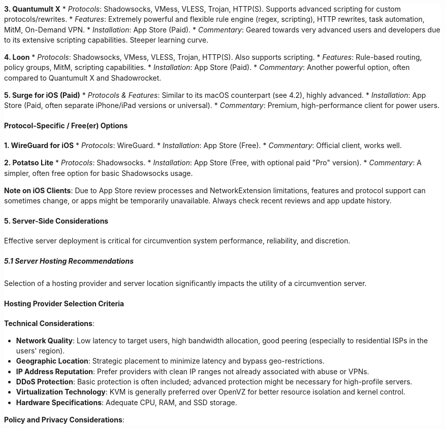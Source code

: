 **3. Quantumult X** \* _Protocols_: Shadowsocks, VMess, VLESS, Trojan, HTTP(S). Supports advanced scripting for custom protocols/rewrites. \* _Features_: Extremely powerful and flexible rule engine (regex, scripting), HTTP rewrites, task automation, MitM, On-Demand VPN. \* _Installation_: App Store (Paid). \* _Commentary_: Geared towards very advanced users and developers due to its extensive scripting capabilities. Steeper learning curve.

**4. Loon** \* _Protocols_: Shadowsocks, VMess, VLESS, Trojan, HTTP(S). Also supports scripting. \* _Features_: Rule-based routing, policy groups, MitM, scripting capabilities. \* _Installation_: App Store (Paid). \* _Commentary_: Another powerful option, often compared to Quantumult X and Shadowrocket.

**5. Surge for iOS (Paid)** \* _Protocols & Features_: Similar to its macOS counterpart (see 4.2), highly advanced. \* _Installation_: App Store (Paid, often separate iPhone/iPad versions or universal). \* _Commentary_: Premium, high-performance client for power users.

#### Protocol-Specific / Free(er) Options

**1. WireGuard for iOS** \* _Protocols_: WireGuard. \* _Installation_: App Store (Free). \* _Commentary_: Official client, works well.

**2. Potatso Lite** \* _Protocols_: Shadowsocks. \* _Installation_: App Store (Free, with optional paid "Pro" version). \* _Commentary_: A simpler, often free option for basic Shadowsocks usage.

**Note on iOS Clients**: Due to App Store review processes and NetworkExtension limitations, features and protocol support can sometimes change, or apps might be temporarily unavailable. Always check recent reviews and app update history.

#### 5. Server-Side Considerations <a name="server-side-considerations"></a>

Effective server deployment is critical for circumvention system performance, reliability, and discretion.

##### 5.1 Server Hosting Recommendations <a name="server-hosting-recommendations"></a>

Selection of a hosting provider and server location significantly impacts the utility of a circumvention server.

#### Hosting Provider Selection Criteria

**Technical Considerations**:

- **Network Quality**: Low latency to target users, high bandwidth allocation, good peering (especially to residential ISPs in the users' region).
- **Geographic Location**: Strategic placement to minimize latency and bypass geo-restrictions.
- **IP Address Reputation**: Prefer providers with clean IP ranges not already associated with abuse or VPNs.
- **DDoS Protection**: Basic protection is often included; advanced protection might be necessary for high-profile servers.
- **Virtualization Technology**: KVM is generally preferred over OpenVZ for better resource isolation and kernel control.
- **Hardware Specifications**: Adequate CPU, RAM, and SSD storage.

**Policy and Privacy Considerations**:
